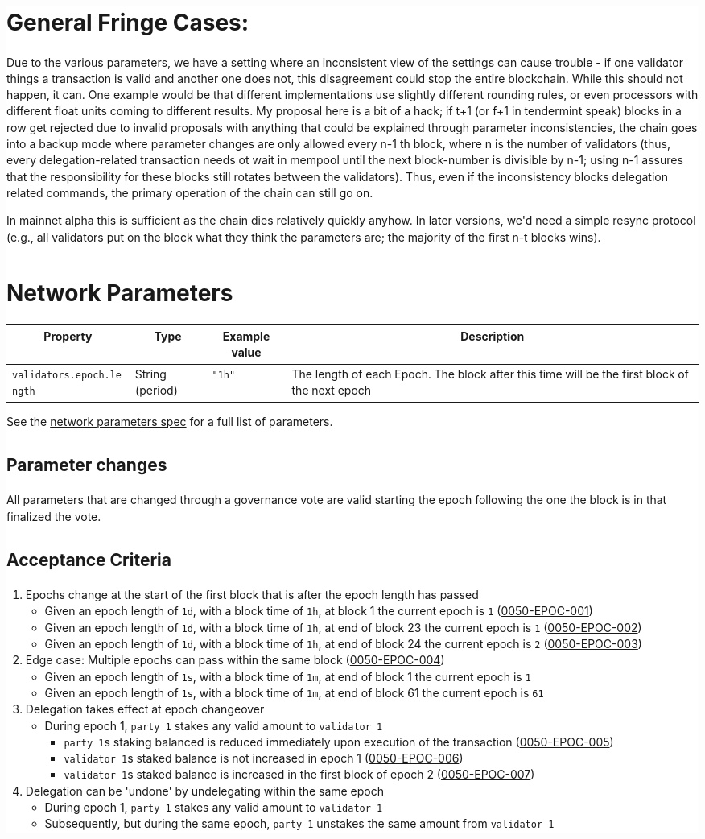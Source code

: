 
# General Fringe Cases:

Due to the various parameters, we have a setting where an inconsistent view of the settings
can cause trouble - if one validator things a transaction is valid and another one does not, 
this disagreement could stop the entire blockchain.
While this should not happen, it can. One example would be that different implementations use
slightly different rounding rules, or even processors with different float units coming to 
different results. 
My proposal here is a bit of a hack; if t+1 (or f+1 in tendermint speak) blocks in a row get 
rejected due to invalid proposals with anything that could be explained through parameter 
inconsistencies, the chain goes into a backup mode where parameter changes are only allowed 
every n-1 th block, where n is the number of validators (thus, every delegation-related 
transaction needs ot wait in mempool until the next block-number is divisible by n-1; using n-1 
assures that the responsibility for these blocks still rotates between the validators). 
Thus, even if the inconsistency blocks delegation related commands, the primary operation of 
the chain can still go on. 

In mainnet alpha this is sufficient as the chain dies relatively quickly anyhow. In later versions, we'd need a simple resync protocol (e.g., all validators put on the block what they think the parameters are; the majority of the first n-t blocks wins).

# Network Parameters

| Property         | Type   | Example value | Description |
|------------------|--------| ------------|--------------|
| `validators.epoch.length`       | String (period) |  `"1h"` | The length of each Epoch. The block after this time will be the first block of the next epoch  |

See the [network parameters spec](./0054-NETP-network_parameters.md#current-network-parameters) for a full list of parameters.

## Parameter changes
All parameters that are changed through a governance vote are valid starting the epoch following the one the block is in that finalized the vote.

## Acceptance Criteria

1. Epochs change at the start of the first block that is after the epoch length has passed
   - Given an epoch length of `1d`, with a block time of `1h`, at block 1 the current epoch is `1` (<a name="0050-EPOC-001" href="#0050-EPOC-001">0050-EPOC-001</a>)
   - Given an epoch length of `1d`, with a block time of `1h`, at end of block 23 the current epoch is `1` (<a name="0050-EPOC-002" href="#0050-EPOC-002">0050-EPOC-002</a>)
   - Given an epoch length of `1d`, with a block time of `1h`, at end of block 24 the current epoch is `2` (<a name="0050-EPOC-003" href="#0050-EPOC-003">0050-EPOC-003</a>)
2. Edge case: Multiple epochs can pass within the same block (<a name="0050-EPOC-004" href="#0050-EPOC-004">0050-EPOC-004</a>) 
   - Given an epoch length of `1s`, with a block time of `1m`, at end of block 1 the current epoch is `1`
   - Given an epoch length of `1s`, with a block time of `1m`, at end of block 61 the current epoch is `61`
3. Delegation takes effect at epoch changeover
   - During epoch 1, `party 1` stakes any valid amount to `validator 1`
     - `party 1`s staking balanced is reduced immediately upon execution of the transaction (<a name="0050-EPOC-005" href="#0050-EPOC-005">0050-EPOC-005</a>)
     - `validator 1`s staked balance is not increased in epoch 1 (<a name="0050-EPOC-006" href="#0050-EPOC-006">0050-EPOC-006</a>)
     - `validator 1`s staked balance is increased in the first block of epoch 2 (<a name="0050-EPOC-007" href="#0050-EPOC-007">0050-EPOC-007</a>)
4. Delegation can be 'undone' by undelegating within the same epoch
   - During epoch 1, `party 1` stakes any valid amount to `validator 1`
   - Subsequently, but during the same epoch, `party 1` unstakes the same amount from `validator 1`